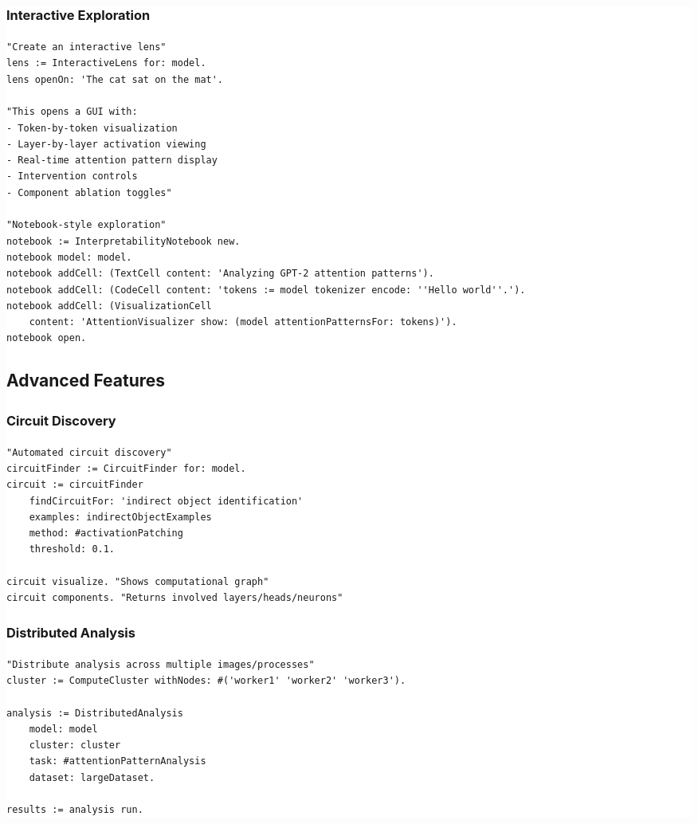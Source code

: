 ### Interactive Exploration

```smalltalk
"Create an interactive lens"
lens := InteractiveLens for: model.
lens openOn: 'The cat sat on the mat'.

"This opens a GUI with:
- Token-by-token visualization
- Layer-by-layer activation viewing  
- Real-time attention pattern display
- Intervention controls
- Component ablation toggles"

"Notebook-style exploration"
notebook := InterpretabilityNotebook new.
notebook model: model.
notebook addCell: (TextCell content: 'Analyzing GPT-2 attention patterns').
notebook addCell: (CodeCell content: 'tokens := model tokenizer encode: ''Hello world''.').
notebook addCell: (VisualizationCell 
    content: 'AttentionVisualizer show: (model attentionPatternsFor: tokens)').
notebook open.
```

## Advanced Features

### Circuit Discovery

```smalltalk
"Automated circuit discovery"
circuitFinder := CircuitFinder for: model.
circuit := circuitFinder
    findCircuitFor: 'indirect object identification'
    examples: indirectObjectExamples
    method: #activationPatching
    threshold: 0.1.

circuit visualize. "Shows computational graph"
circuit components. "Returns involved layers/heads/neurons"
```

### Distributed Analysis

```smalltalk
"Distribute analysis across multiple images/processes"
cluster := ComputeCluster withNodes: #('worker1' 'worker2' 'worker3').

analysis := DistributedAnalysis
    model: model
    cluster: cluster
    task: #attentionPatternAnalysis
    dataset: largeDataset.

results := analysis run.
```
